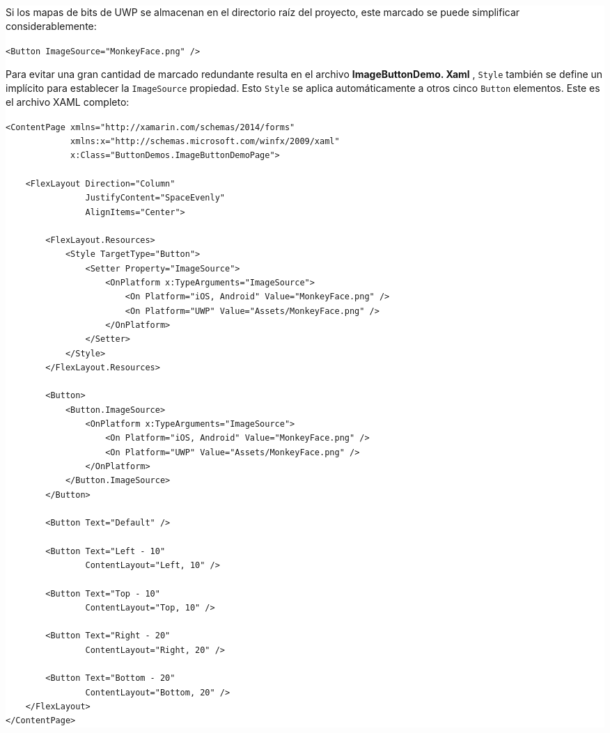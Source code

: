 Si los mapas de bits de UWP se almacenan en el directorio raíz del proyecto, este marcado se puede simplificar considerablemente:

```xaml
<Button ImageSource="MonkeyFace.png" />
```

Para evitar una gran cantidad de marcado redundante resulta en el archivo **ImageButtonDemo. Xaml** , `Style` también se define un implícito para establecer la `ImageSource` propiedad. Esto `Style` se aplica automáticamente a otros cinco `Button` elementos. Este es el archivo XAML completo:

```xaml
<ContentPage xmlns="http://xamarin.com/schemas/2014/forms"
             xmlns:x="http://schemas.microsoft.com/winfx/2009/xaml"
             x:Class="ButtonDemos.ImageButtonDemoPage">

    <FlexLayout Direction="Column"
                JustifyContent="SpaceEvenly"
                AlignItems="Center">

        <FlexLayout.Resources>
            <Style TargetType="Button">
                <Setter Property="ImageSource">
                    <OnPlatform x:TypeArguments="ImageSource">
                        <On Platform="iOS, Android" Value="MonkeyFace.png" />
                        <On Platform="UWP" Value="Assets/MonkeyFace.png" />
                    </OnPlatform>
                </Setter>
            </Style>
        </FlexLayout.Resources>

        <Button>
            <Button.ImageSource>
                <OnPlatform x:TypeArguments="ImageSource">
                    <On Platform="iOS, Android" Value="MonkeyFace.png" />
                    <On Platform="UWP" Value="Assets/MonkeyFace.png" />
                </OnPlatform>
            </Button.ImageSource>
        </Button>

        <Button Text="Default" />

        <Button Text="Left - 10"
                ContentLayout="Left, 10" />

        <Button Text="Top - 10"
                ContentLayout="Top, 10" />

        <Button Text="Right - 20"
                ContentLayout="Right, 20" />

        <Button Text="Bottom - 20"
                ContentLayout="Bottom, 20" />
    </FlexLayout>
</ContentPage>
```
